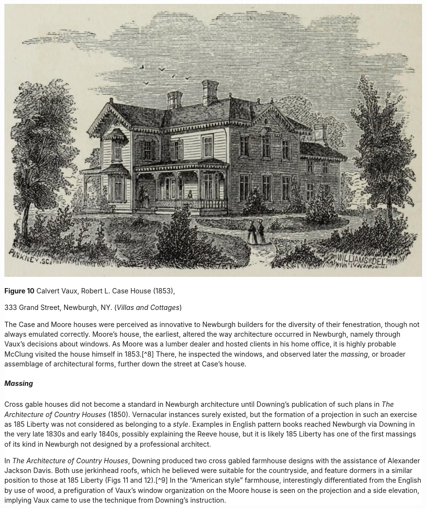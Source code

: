 ![alt_text](/public/images/image10.png "image_tooltip")


**Figure 10** Calvert Vaux, Robert L. Case House (1853), 

333 Grand Street, Newburgh, NY. (_Villas and Cottages_) 

The Case and Moore houses were perceived as innovative to Newburgh builders for the diversity of their fenestration, though not always emulated correctly. Moore’s house, the earliest, altered the way architecture occurred in Newburgh, namely through Vaux’s decisions about windows. As Moore was a lumber dealer and hosted clients in his home office, it is highly probable McClung visited the house himself in 1853.[^8] There, he inspected the windows, and observed later the _massing_, or broader assemblage of architectural forms, further down the street at Case’s house. 


##### Massing

Cross gable houses did not become a standard in Newburgh architecture until Downing’s publication of such plans in _The Architecture of Country Houses_ (1850). Vernacular instances surely existed, but the formation of a projection in such an exercise as 185 Liberty was not considered as belonging to a _style_. Examples in English pattern books reached Newburgh via Downing in the very late 1830s and early 1840s, possibly explaining the Reeve house, but it is likely 185 Liberty has one of the first massings of its kind in Newburgh not designed by a professional architect. 

In _The Architecture of Country Houses_, Downing produced two cross gabled farmhouse designs with the assistance of Alexander Jackson Davis. Both use jerkinhead roofs, which he believed were suitable for the countryside, and feature dormers in a similar position to those at 185 Liberty (Figs 11 and 12).[^9] In the “American style” farmhouse, interestingly differentiated from the English by use of wood, a prefiguration of Vaux’s window organization on the Moore house is seen on the projection and a side elevation, implying Vaux came to use the technique from Downing’s instruction. 
